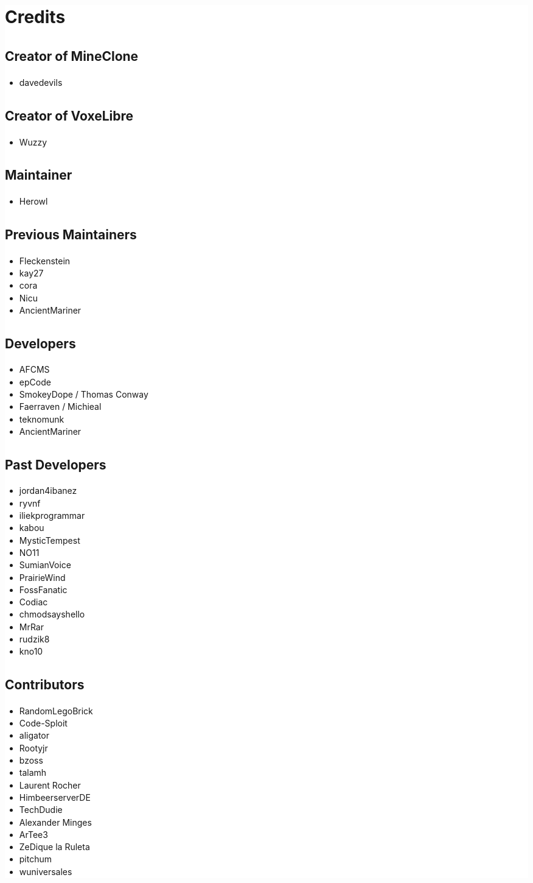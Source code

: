 # Credits

## Creator of MineClone
* davedevils

## Creator of VoxeLibre
* Wuzzy

## Maintainer
* Herowl

## Previous Maintainers
* Fleckenstein
* kay27
* cora
* Nicu
* AncientMariner

## Developers
* AFCMS
* epCode
* SmokeyDope / Thomas Conway
* Faerraven / Michieal
* teknomunk
* AncientMariner

## Past Developers
* jordan4ibanez
* ryvnf
* iliekprogrammar
* kabou
* MysticTempest
* NO11
* SumianVoice
* PrairieWind
* FossFanatic
* Codiac
* chmodsayshello
* MrRar
* rudzik8
* kno10

## Contributors
* RandomLegoBrick
* Code-Sploit
* aligator
* Rootyjr
* bzoss
* talamh
* Laurent Rocher
* HimbeerserverDE
* TechDudie
* Alexander Minges
* ArTee3
* ZeDique la Ruleta
* pitchum
* wuniversales